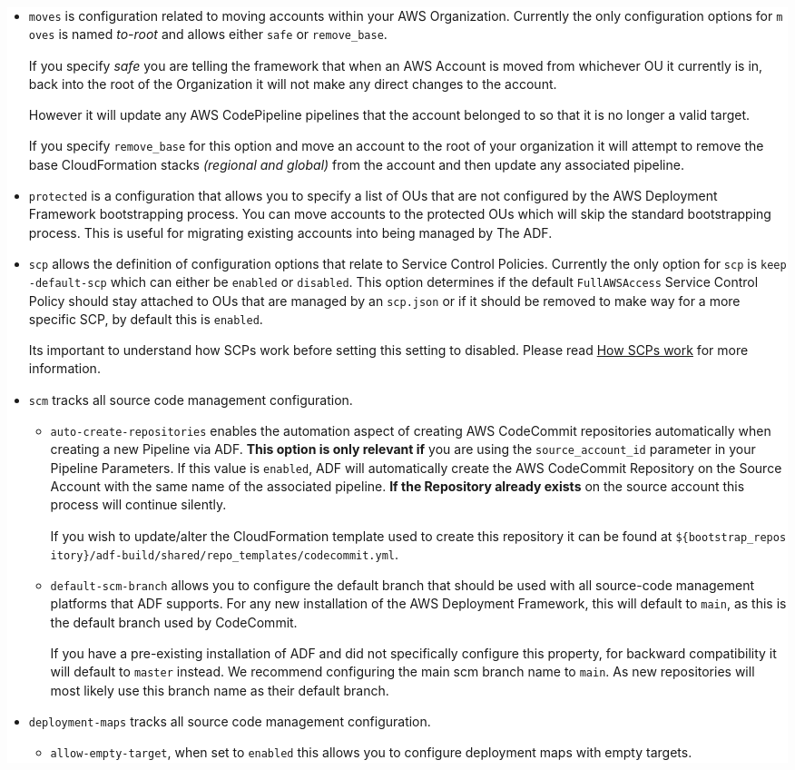 - `moves` is configuration related to moving accounts within your AWS
  Organization. Currently the only configuration options for `moves` is named
  _to-root_ and allows either `safe` or `remove_base`.

  If you specify _safe_ you are telling the framework that when an AWS Account
  is moved from whichever OU it currently is in, back into the root of the
  Organization it will not make any direct changes to the account.

  However it will update any AWS CodePipeline pipelines that the account
  belonged to so that it is no longer a valid target.

  If you specify `remove_base` for this option and move an account to the root
  of your organization it will attempt to remove the base CloudFormation stacks
  _(regional and global)_ from the account and then update any associated
  pipeline.

- `protected` is a configuration that allows you to specify a list of OUs that
  are not configured by the AWS Deployment Framework bootstrapping process. You
  can move accounts to the protected OUs which will skip the standard
  bootstrapping process. This is useful for migrating existing accounts into
  being managed by The ADF.

- `scp` allows the definition of configuration options that relate to Service
  Control Policies. Currently the only option for `scp` is `keep-default-scp`
  which can either be `enabled` or `disabled`. This option determines if the
  default `FullAWSAccess` Service Control Policy should stay attached to OUs
  that are managed by an `scp.json` or if it should be removed to make way for a
  more specific SCP, by default this is `enabled`.

  Its important to understand how SCPs work before setting this setting to
  disabled. Please read [How SCPs
  work](https://docs.aws.amazon.com/organizations/latest/userguide/orgs_manage_policies_about-scps.html)
  for more information.

- `scm` tracks all source code management configuration.
  - `auto-create-repositories` enables the automation aspect of creating AWS
    CodeCommit repositories automatically when creating a new Pipeline via ADF.
    **This option is only relevant if** you are using the `source_account_id`
    parameter in your Pipeline Parameters. If this value is `enabled`, ADF will
    automatically create the AWS CodeCommit Repository on the Source Account
    with the same name of the associated pipeline. **If the Repository already
    exists** on the source account this process will continue silently.

    If you wish to update/alter the CloudFormation template used to create this
    repository it can be found at
    `${bootstrap_repository}/adf-build/shared/repo_templates/codecommit.yml`.

  - `default-scm-branch` allows you to configure the default branch that
    should be used with all source-code management platforms that ADF supports.
    For any new installation of the AWS Deployment Framework, this will default
    to `main`, as this is the default branch used by CodeCommit.

    If you have a pre-existing installation of ADF and did not specifically
    configure this property, for backward compatibility it will default to
    `master` instead. We recommend configuring the main scm branch name to
    `main`. As new repositories will most likely use this branch name as their
    default branch.
- `deployment-maps` tracks all source code management configuration.
  - `allow-empty-target`, when set to `enabled` this allows you to configure
    deployment maps with empty targets.
